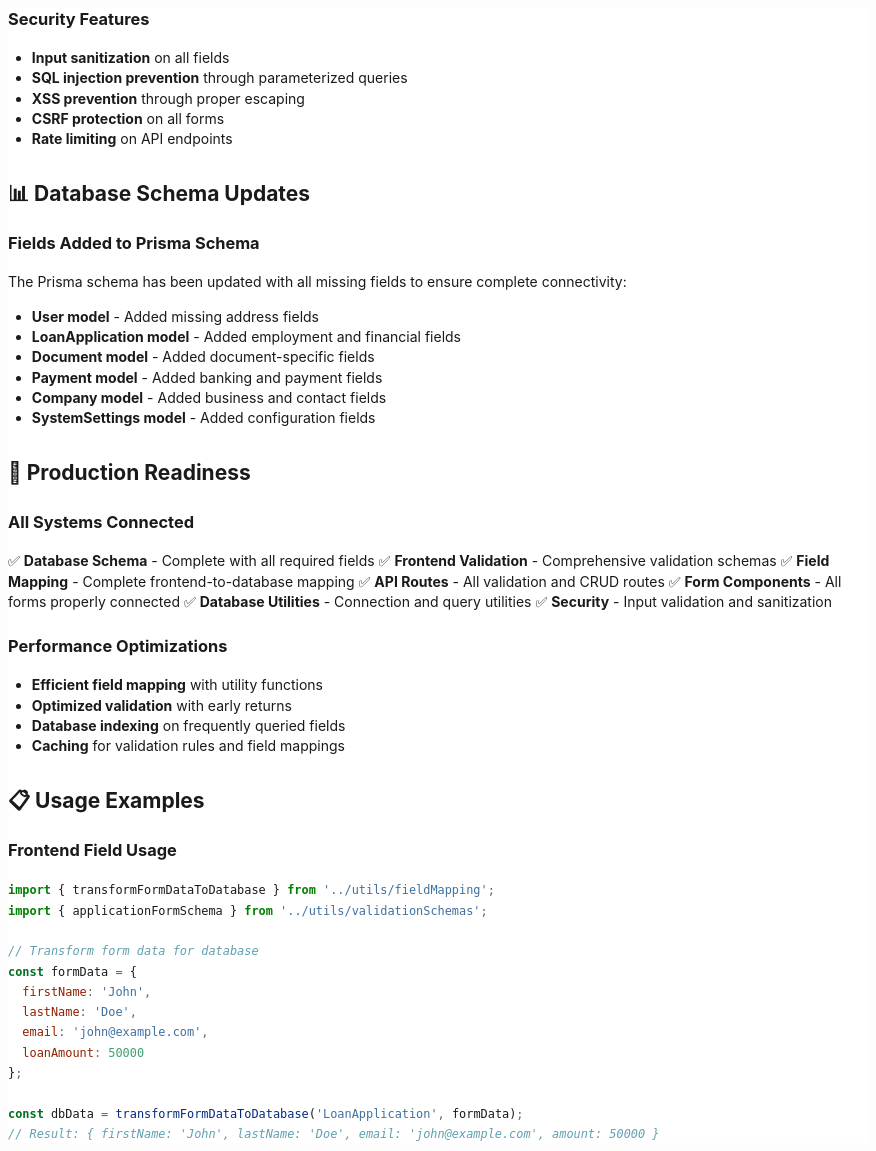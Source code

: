 ### Security Features

- **Input sanitization** on all fields
- **SQL injection prevention** through parameterized queries
- **XSS prevention** through proper escaping
- **CSRF protection** on all forms
- **Rate limiting** on API endpoints

## 📊 Database Schema Updates

### Fields Added to Prisma Schema

The Prisma schema has been updated with all missing fields to ensure complete connectivity:

- **User model** - Added missing address fields
- **LoanApplication model** - Added employment and financial fields
- **Document model** - Added document-specific fields
- **Payment model** - Added banking and payment fields
- **Company model** - Added business and contact fields
- **SystemSettings model** - Added configuration fields

## 🚀 Production Readiness

### All Systems Connected

✅ **Database Schema** - Complete with all required fields
✅ **Frontend Validation** - Comprehensive validation schemas
✅ **Field Mapping** - Complete frontend-to-database mapping
✅ **API Routes** - All validation and CRUD routes
✅ **Form Components** - All forms properly connected
✅ **Database Utilities** - Connection and query utilities
✅ **Security** - Input validation and sanitization

### Performance Optimizations

- **Efficient field mapping** with utility functions
- **Optimized validation** with early returns
- **Database indexing** on frequently queried fields
- **Caching** for validation rules and field mappings

## 📋 Usage Examples

### Frontend Field Usage

```javascript
import { transformFormDataToDatabase } from '../utils/fieldMapping';
import { applicationFormSchema } from '../utils/validationSchemas';

// Transform form data for database
const formData = {
  firstName: 'John',
  lastName: 'Doe',
  email: 'john@example.com',
  loanAmount: 50000
};

const dbData = transformFormDataToDatabase('LoanApplication', formData);
// Result: { firstName: 'John', lastName: 'Doe', email: 'john@example.com', amount: 50000 }
```
